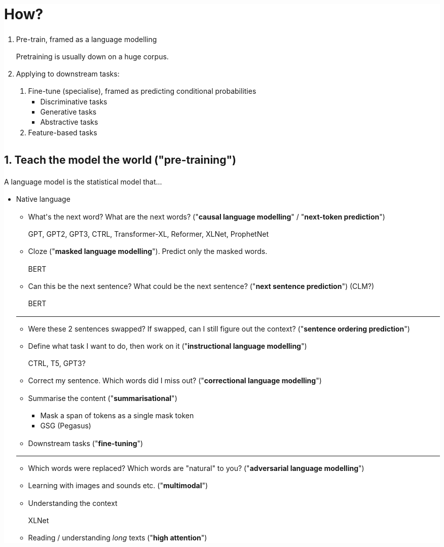 # How?

1. Pre-train, framed as a language modelling
    
    Pretraining is usually down on a huge corpus.
    
2. Applying to downstream tasks:
    1. Fine-tune (specialise), framed as predicting conditional probabilities
        - Discriminative tasks
        - Generative tasks
        - Abstractive tasks
    2. Feature-based tasks

## 1. Teach the model the world ("pre-training")

A language model is the statistical model that...

- Native language
    - What's the next word? What are the next words? ("**causal language modelling**" / "**next-token prediction**")
        
        GPT, GPT2, GPT3, CTRL, Transformer-XL, Reformer, XLNet, ProphetNet
        
    - Cloze ("**masked language modelling**"). Predict only the masked words.
        
        BERT
        
    - Can this be the next sentence? What could be the next sentence? ("**next sentence prediction**") (CLM?)
        
        BERT
        
    
    ---
    
    - Were these 2 sentences swapped? If swapped, can I still figure out the context? ("**sentence ordering prediction**")
    - Define what task I want to do, then work on it ("**instructional language modelling**")
        
        CTRL, T5, GPT3?
        
    - Correct my sentence. Which words did I miss out? ("**correctional language modelling**")
    - Summarise the content ("**summarisational**")
        - Mask a span of tokens as a single mask token
        - GSG (Pegasus)
    - Downstream tasks ("**fine-tuning**")
    
    ---
    
    - Which words were replaced? Which words are "natural" to you? ("**adversarial language modelling**")
    - Learning with images and sounds etc. ("**multimodal**")
    - Understanding the context
        
        XLNet
        
    - Reading / understanding *long* texts ("**high attention**")
        